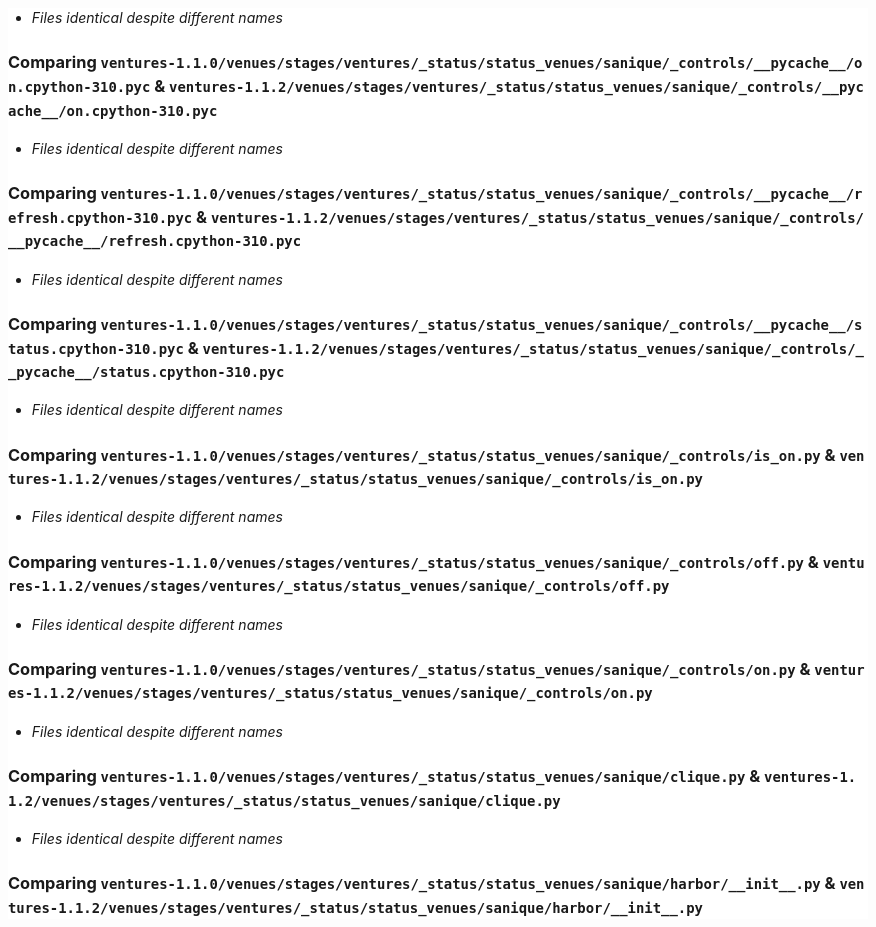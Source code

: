  * *Files identical despite different names*

### Comparing `ventures-1.1.0/venues/stages/ventures/_status/status_venues/sanique/_controls/__pycache__/on.cpython-310.pyc` & `ventures-1.1.2/venues/stages/ventures/_status/status_venues/sanique/_controls/__pycache__/on.cpython-310.pyc`

 * *Files identical despite different names*

### Comparing `ventures-1.1.0/venues/stages/ventures/_status/status_venues/sanique/_controls/__pycache__/refresh.cpython-310.pyc` & `ventures-1.1.2/venues/stages/ventures/_status/status_venues/sanique/_controls/__pycache__/refresh.cpython-310.pyc`

 * *Files identical despite different names*

### Comparing `ventures-1.1.0/venues/stages/ventures/_status/status_venues/sanique/_controls/__pycache__/status.cpython-310.pyc` & `ventures-1.1.2/venues/stages/ventures/_status/status_venues/sanique/_controls/__pycache__/status.cpython-310.pyc`

 * *Files identical despite different names*

### Comparing `ventures-1.1.0/venues/stages/ventures/_status/status_venues/sanique/_controls/is_on.py` & `ventures-1.1.2/venues/stages/ventures/_status/status_venues/sanique/_controls/is_on.py`

 * *Files identical despite different names*

### Comparing `ventures-1.1.0/venues/stages/ventures/_status/status_venues/sanique/_controls/off.py` & `ventures-1.1.2/venues/stages/ventures/_status/status_venues/sanique/_controls/off.py`

 * *Files identical despite different names*

### Comparing `ventures-1.1.0/venues/stages/ventures/_status/status_venues/sanique/_controls/on.py` & `ventures-1.1.2/venues/stages/ventures/_status/status_venues/sanique/_controls/on.py`

 * *Files identical despite different names*

### Comparing `ventures-1.1.0/venues/stages/ventures/_status/status_venues/sanique/clique.py` & `ventures-1.1.2/venues/stages/ventures/_status/status_venues/sanique/clique.py`

 * *Files identical despite different names*

### Comparing `ventures-1.1.0/venues/stages/ventures/_status/status_venues/sanique/harbor/__init__.py` & `ventures-1.1.2/venues/stages/ventures/_status/status_venues/sanique/harbor/__init__.py`
